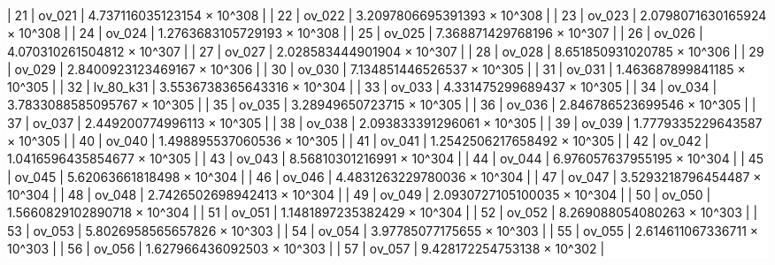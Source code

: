 | 21 | ov_021 | 4.737116035123154 × 10^308 |
| 22 | ov_022 | 3.2097806695391393 × 10^308 |
| 23 | ov_023 | 2.0798071630165924 × 10^308 |
| 24 | ov_024 | 1.2763683105729193 × 10^308 |
| 25 | ov_025 | 7.368871429768196 × 10^307 |
| 26 | ov_026 | 4.070310261504812 × 10^307 |
| 27 | ov_027 | 2.028583444901904 × 10^307 |
| 28 | ov_028 | 8.651850931020785 × 10^306 |
| 29 | ov_029 | 2.8400923123469167 × 10^306 |
| 30 | ov_030 | 7.134851446526537 × 10^305 |
| 31 | ov_031 | 1.463687899841185 × 10^305 |
| 32 | lv_80_k31 | 3.5536738365643316 × 10^304 |
| 33 | ov_033 | 4.331475299689437 × 10^305 |
| 34 | ov_034 | 3.7833088585095767 × 10^305 |
| 35 | ov_035 | 3.28949650723715 × 10^305 |
| 36 | ov_036 | 2.846786523699546 × 10^305 |
| 37 | ov_037 | 2.449200774996113 × 10^305 |
| 38 | ov_038 | 2.093833391296061 × 10^305 |
| 39 | ov_039 | 1.7779335229643587 × 10^305 |
| 40 | ov_040 | 1.498895537060536 × 10^305 |
| 41 | ov_041 | 1.2542506217658492 × 10^305 |
| 42 | ov_042 | 1.0416596435854677 × 10^305 |
| 43 | ov_043 | 8.56810301216991 × 10^304 |
| 44 | ov_044 | 6.976057637955195 × 10^304 |
| 45 | ov_045 | 5.62063661818498 × 10^304 |
| 46 | ov_046 | 4.4831263229780036 × 10^304 |
| 47 | ov_047 | 3.5293218796454487 × 10^304 |
| 48 | ov_048 | 2.7426502698942413 × 10^304 |
| 49 | ov_049 | 2.0930727105100035 × 10^304 |
| 50 | ov_050 | 1.5660829102890718 × 10^304 |
| 51 | ov_051 | 1.1481897235382429 × 10^304 |
| 52 | ov_052 | 8.269088054080263 × 10^303 |
| 53 | ov_053 | 5.8026958565657826 × 10^303 |
| 54 | ov_054 | 3.97785077175655 × 10^303 |
| 55 | ov_055 | 2.614611067336711 × 10^303 |
| 56 | ov_056 | 1.627966436092503 × 10^303 |
| 57 | ov_057 | 9.428172254753138 × 10^302 |